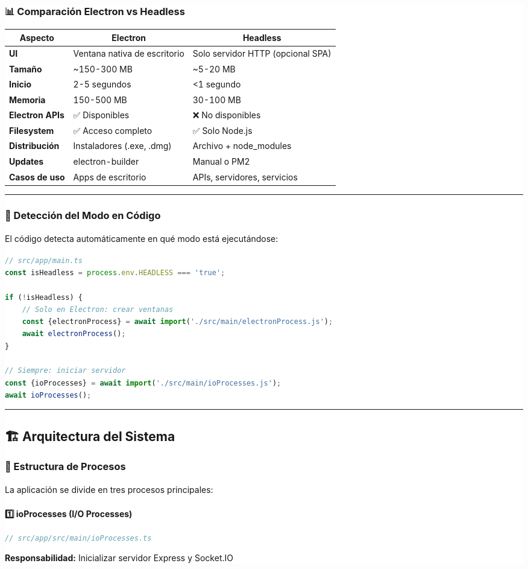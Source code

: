 
### 📊 Comparación Electron vs Headless

| Aspecto | Electron | Headless |
|---------|----------|----------|
| **UI** | Ventana nativa de escritorio | Solo servidor HTTP (opcional SPA) |
| **Tamaño** | ~150-300 MB | ~5-20 MB |
| **Inicio** | 2-5 segundos | <1 segundo |
| **Memoria** | 150-500 MB | 30-100 MB |
| **Electron APIs** | ✅ Disponibles | ❌ No disponibles |
| **Filesystem** | ✅ Acceso completo | ✅ Solo Node.js |
| **Distribución** | Instaladores (.exe, .dmg) | Archivo + node_modules |
| **Updates** | electron-builder | Manual o PM2 |
| **Casos de uso** | Apps de escritorio | APIs, servidores, servicios |

---

### 🚦 Detección del Modo en Código

El código detecta automáticamente en qué modo está ejecutándose:

```typescript
// src/app/main.ts
const isHeadless = process.env.HEADLESS === 'true';

if (!isHeadless) {
    // Solo en Electron: crear ventanas
    const {electronProcess} = await import('./src/main/electronProcess.js');
    await electronProcess();
}

// Siempre: iniciar servidor
const {ioProcesses} = await import('./src/main/ioProcesses.js');
await ioProcesses();
```

---

## 🏗️ Arquitectura del Sistema

### 📂 Estructura de Procesos

La aplicación se divide en tres procesos principales:

#### 1️⃣ **ioProcesses** (I/O Processes)
```typescript
// src/app/src/main/ioProcesses.ts
```
**Responsabilidad:** Inicializar servidor Express y Socket.IO

